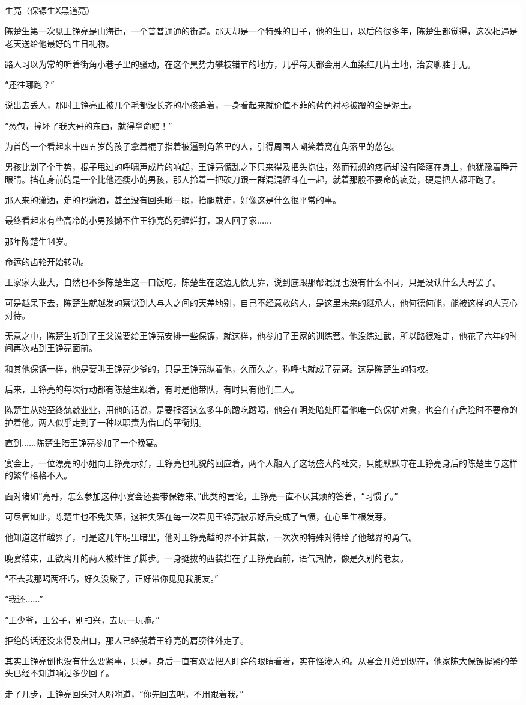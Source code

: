 生亮（保镖生X黑道亮）

陈楚生第一次见王铮亮是山海街，一个普普通通的街道。那天却是一个特殊的日子，他的生日，以后的很多年，陈楚生都觉得，这次相遇是老天送给他最好的生日礼物。

路人习以为常的听着街角小巷子里的骚动，在这个黑势力攀枝错节的地方，几乎每天都会用人血染红几片土地，治安聊胜于无。

“还往哪跑？”

说出去丢人，那时王铮亮正被几个毛都没长齐的小孩追着，一身看起来就价值不菲的蓝色衬衫被蹭的全是泥土。

“怂包，撞坏了我大哥的东西，就得拿命赔！”

为首的一个看起来十四五岁的孩子拿着棍子指着被逼到角落里的人，引得周围人嘲笑着窝在角落里的怂包。

男孩比划了个手势，棍子甩过的呼啸声成片的响起，王铮亮慌乱之下只来得及把头抱住，然而预想的疼痛却没有降落在身上，他犹豫着睁开眼睛。挡在身前的是一个比他还瘦小的男孩，那人拎着一把砍刀跟一群混混缠斗在一起，就着那股不要命的疯劲，硬是把人都吓跑了。

那人来的潇洒，走的也潇洒，甚至没有回头瞅一眼，抬腿就走，好像这是什么很平常的事。

最终看起来有些高冷的小男孩拗不住王铮亮的死缠烂打，跟人回了家……




那年陈楚生14岁。

命运的齿轮开始转动。

王家家大业大，自然也不多陈楚生这一口饭吃，陈楚生在这边无依无靠，说到底跟那帮混混也没有什么不同，只是没认什么大哥罢了。

可是越呆下去，陈楚生就越发的察觉到人与人之间的天差地别，自己不经意救的人，是这里未来的继承人，他何德何能，能被这样的人真心对待。

无意之中，陈楚生听到了王父说要给王铮亮安排一些保镖，就这样，他参加了王家的训练营。他没练过武，所以路很难走，他花了六年的时间再次站到王铮亮面前。

和其他保镖一样，他是要叫王铮亮少爷的，只是王铮亮纵着他，久而久之，称呼也就成了亮哥。这是陈楚生的特权。




后来，王铮亮的每次行动都有陈楚生跟着，有时是他带队，有时只有他们二人。

陈楚生从始至终兢兢业业，用他的话说，是要报答这么多年的蹭吃蹭喝，他会在明处暗处盯着他唯一的保护对象，也会在有危险时不要命的护着他。两人似乎走到了一种以职责为借口的平衡期。

直到……陈楚生陪王铮亮参加了一个晚宴。

宴会上，一位漂亮的小姐向王铮亮示好，王铮亮也礼貌的回应着，两个人融入了这场盛大的社交，只能默默守在王铮亮身后的陈楚生与这样的繁华格格不入。

面对诸如“亮哥，怎么参加这种小宴会还要带保镖来。”此类的言论，王铮亮一直不厌其烦的答着，“习惯了。”

可尽管如此，陈楚生也不免失落，这种失落在每一次看见王铮亮被示好后变成了气愤，在心里生根发芽。

他知道这样越界了，可是这几年明里暗里，他对王铮亮越的界不计其数，一次次的特殊对待给了他越界的勇气。

晚宴结束，正欲离开的两人被绊住了脚步。一身挺拔的西装挡在了王铮亮面前，语气热情，像是久别的老友。

“不去我那喝两杯吗，好久没聚了，正好带你见见我朋友。”

“我还……”

“王少爷，王公子，别扫兴，去玩一玩嘛。”

拒绝的话还没来得及出口，那人已经揽着王铮亮的肩膀往外走了。

其实王铮亮倒也没有什么要紧事，只是，身后一直有双要把人盯穿的眼睛看着，实在怪渗人的。从宴会开始到现在，他家陈大保镖握紧的拳头已经不知道响过多少回了。

走了几步，王铮亮回头对人吩咐道，“你先回去吧，不用跟着我。”
